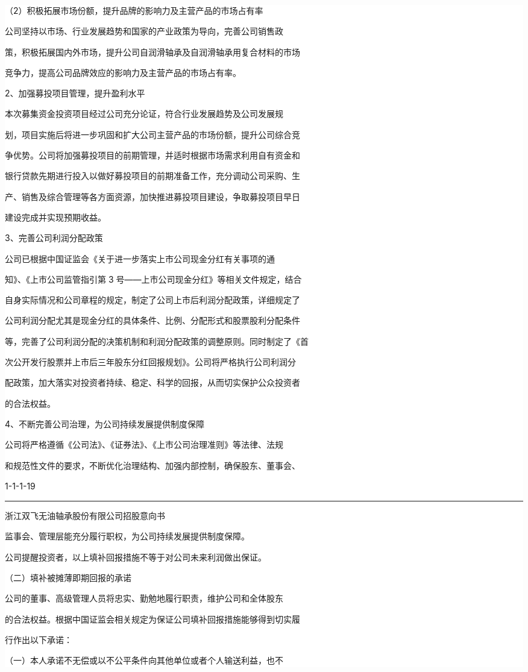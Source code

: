 （2）积极拓展市场份额，提升品牌的影响力及主营产品的市场占有率

公司坚持以市场、行业发展趋势和国家的产业政策为导向，完善公司销售政

策，积极拓展国内外市场，提升公司自润滑轴承及自润滑轴承用复合材料的市场

竞争力，提高公司品牌效应的影响力及主营产品的市场占有率。

2、加强募投项目管理，提升盈利水平

本次募集资金投资项目经过公司充分论证，符合行业发展趋势及公司发展规

划，项目实施后将进一步巩固和扩大公司主营产品的市场份额，提升公司综合竞

争优势。公司将加强募投项目的前期管理，并适时根据市场需求利用自有资金和

银行贷款先期进行投入以做好募投项目的前期准备工作，充分调动公司采购、生

产、销售及综合管理等各方面资源，加快推进募投项目建设，争取募投项目早日

建设完成并实现预期收益。

3、完善公司利润分配政策

公司已根据中国证监会《关于进一步落实上市公司现金分红有关事项的通

知》、《上市公司监管指引第 3 号——上市公司现金分红》等相关文件规定，结合

自身实际情况和公司章程的规定，制定了公司上市后利润分配政策，详细规定了

公司利润分配尤其是现金分红的具体条件、比例、分配形式和股票股利分配条件

等，完善了公司利润分配的决策机制和利润分配政策的调整原则。同时制定了《首

次公开发行股票并上市后三年股东分红回报规划》。公司将严格执行公司利润分

配政策，加大落实对投资者持续、稳定、科学的回报，从而切实保护公众投资者

的合法权益。

4、不断完善公司治理，为公司持续发展提供制度保障

公司将严格遵循《公司法》、《证券法》、《上市公司治理准则》等法律、法规

和规范性文件的要求，不断优化治理结构、加强内部控制，确保股东、董事会、

1-1-1-19


-----

浙江双飞无油轴承股份有限公司招股意向书

监事会、管理层能充分履行职权，为公司持续发展提供制度保障。

公司提醒投资者，以上填补回报措施不等于对公司未来利润做出保证。

（二）填补被摊薄即期回报的承诺

公司的董事、高级管理人员将忠实、勤勉地履行职责，维护公司和全体股东

的合法权益。根据中国证监会相关规定为保证公司填补回报措施能够得到切实履

行作出以下承诺：

（一）本人承诺不无偿或以不公平条件向其他单位或者个人输送利益，也不
